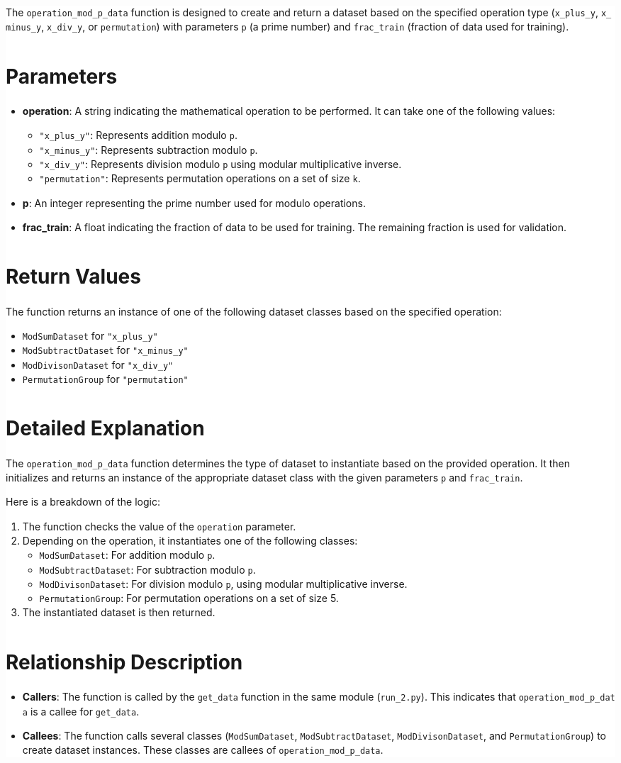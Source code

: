 The `operation_mod_p_data` function is designed to create and return a dataset based on the specified operation type (`x_plus_y`, `x_minus_y`, `x_div_y`, or `permutation`) with parameters `p` (a prime number) and `frac_train` (fraction of data used for training).

# **Parameters**

- **operation**: A string indicating the mathematical operation to be performed. It can take one of the following values:
  - `"x_plus_y"`: Represents addition modulo `p`.
  - `"x_minus_y"`: Represents subtraction modulo `p`.
  - `"x_div_y"`: Represents division modulo `p` using modular multiplicative inverse.
  - `"permutation"`: Represents permutation operations on a set of size `k`.

- **p**: An integer representing the prime number used for modulo operations.

- **frac_train**: A float indicating the fraction of data to be used for training. The remaining fraction is used for validation.

# **Return Values**

The function returns an instance of one of the following dataset classes based on the specified operation:
- `ModSumDataset` for `"x_plus_y"`
- `ModSubtractDataset` for `"x_minus_y"`
- `ModDivisonDataset` for `"x_div_y"`
- `PermutationGroup` for `"permutation"`

# **Detailed Explanation**

The `operation_mod_p_data` function determines the type of dataset to instantiate based on the provided operation. It then initializes and returns an instance of the appropriate dataset class with the given parameters `p` and `frac_train`.

Here is a breakdown of the logic:

1. The function checks the value of the `operation` parameter.
2. Depending on the operation, it instantiates one of the following classes:
   - `ModSumDataset`: For addition modulo `p`.
   - `ModSubtractDataset`: For subtraction modulo `p`.
   - `ModDivisonDataset`: For division modulo `p`, using modular multiplicative inverse.
   - `PermutationGroup`: For permutation operations on a set of size 5.
3. The instantiated dataset is then returned.

# **Relationship Description**

- **Callers**: The function is called by the `get_data` function in the same module (`run_2.py`). This indicates that `operation_mod_p_data` is a callee for `get_data`.
  
- **Callees**: The function calls several classes (`ModSumDataset`, `ModSubtractDataset`, `ModDivisonDataset`, and `PermutationGroup`) to create dataset instances. These classes are callees of `operation_mod_p_data`.
